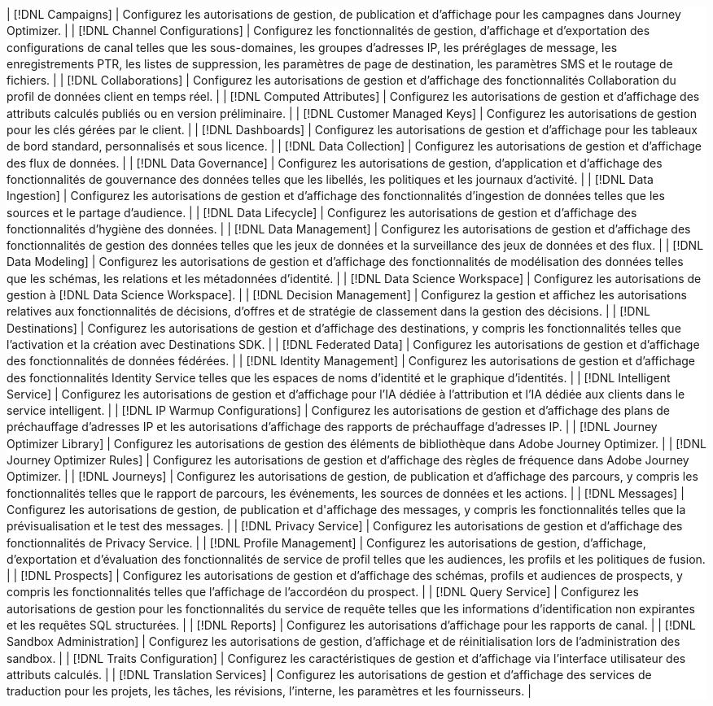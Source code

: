 | [!DNL Campaigns] | Configurez les autorisations de gestion, de publication et d’affichage pour les campagnes dans Journey Optimizer. |
| [!DNL Channel Configurations] | Configurez les fonctionnalités de gestion, d’affichage et d’exportation des configurations de canal telles que les sous-domaines, les groupes d’adresses IP, les préréglages de message, les enregistrements PTR, les listes de suppression, les paramètres de page de destination, les paramètres SMS et le routage de fichiers. |
| [!DNL Collaborations] | Configurez les autorisations de gestion et d’affichage des fonctionnalités Collaboration du profil de données client en temps réel. |
| [!DNL Computed Attributes] | Configurez les autorisations de gestion et d’affichage des attributs calculés publiés ou en version préliminaire. |
| [!DNL Customer Managed Keys] | Configurez les autorisations de gestion pour les clés gérées par le client. |
| [!DNL Dashboards] | Configurez les autorisations de gestion et d’affichage pour les tableaux de bord standard, personnalisés et sous licence. |
| [!DNL Data Collection] | Configurez les autorisations de gestion et d’affichage des flux de données. |
| [!DNL Data Governance] | Configurez les autorisations de gestion, d’application et d’affichage des fonctionnalités de gouvernance des données telles que les libellés, les politiques et les journaux d’activité. |
| [!DNL Data Ingestion] | Configurez les autorisations de gestion et d’affichage des fonctionnalités d’ingestion de données telles que les sources et le partage d’audience. |
| [!DNL Data Lifecycle] | Configurez les autorisations de gestion et d’affichage des fonctionnalités d’hygiène des données. |
| [!DNL Data Management] | Configurez les autorisations de gestion et d’affichage des fonctionnalités de gestion des données telles que les jeux de données et la surveillance des jeux de données et des flux. |
| [!DNL Data Modeling] | Configurez les autorisations de gestion et d’affichage des fonctionnalités de modélisation des données telles que les schémas, les relations et les métadonnées d’identité. |
| [!DNL Data Science Workspace] | Configurez les autorisations de gestion à [!DNL Data Science Workspace]. |
| [!DNL Decision Management] | Configurez la gestion et affichez les autorisations relatives aux fonctionnalités de décisions, d’offres et de stratégie de classement dans la gestion des décisions. |
| [!DNL Destinations] | Configurez les autorisations de gestion et d’affichage des destinations, y compris les fonctionnalités telles que l’activation et la création avec Destinations SDK. |
| [!DNL Federated Data] | Configurez les autorisations de gestion et d’affichage des fonctionnalités de données fédérées. |
| [!DNL Identity Management] | Configurez les autorisations de gestion et d’affichage des fonctionnalités Identity Service telles que les espaces de noms d’identité et le graphique d’identités. |
| [!DNL Intelligent Service] | Configurez les autorisations de gestion et d’affichage pour l’IA dédiée à l’attribution et l’IA dédiée aux clients dans le service intelligent. |
| [!DNL IP Warmup Configurations] | Configurez les autorisations de gestion et d’affichage des plans de préchauffage d’adresses IP et les autorisations d’affichage des rapports de préchauffage d’adresses IP. |
| [!DNL Journey Optimizer Library] | Configurez les autorisations de gestion des éléments de bibliothèque dans Adobe Journey Optimizer. |
| [!DNL Journey Optimizer Rules] | Configurez les autorisations de gestion et d’affichage des règles de fréquence dans Adobe Journey Optimizer. |
| [!DNL Journeys] | Configurez les autorisations de gestion, de publication et d’affichage des parcours, y compris les fonctionnalités telles que le rapport de parcours, les événements, les sources de données et les actions. |
| [!DNL Messages] | Configurez les autorisations de gestion, de publication et d&#39;affichage des messages, y compris les fonctionnalités telles que la prévisualisation et le test des messages. |
| [!DNL Privacy Service] | Configurez les autorisations de gestion et d’affichage des fonctionnalités de Privacy Service. |
| [!DNL Profile Management] | Configurez les autorisations de gestion, d’affichage, d’exportation et d’évaluation des fonctionnalités de service de profil telles que les audiences, les profils et les politiques de fusion. |
| [!DNL Prospects] | Configurez les autorisations de gestion et d’affichage des schémas, profils et audiences de prospects, y compris les fonctionnalités telles que l’affichage de l’accordéon du prospect. |
| [!DNL Query Service] | Configurez les autorisations de gestion pour les fonctionnalités du service de requête telles que les informations d’identification non expirantes et les requêtes SQL structurées. |
| [!DNL Reports] | Configurez les autorisations d’affichage pour les rapports de canal. |
| [!DNL Sandbox Administration] | Configurez les autorisations de gestion, d’affichage et de réinitialisation lors de l’administration des sandbox. |
| [!DNL Traits Configuration] | Configurez les caractéristiques de gestion et d’affichage via l’interface utilisateur des attributs calculés. |
| [!DNL Translation Services] | Configurez les autorisations de gestion et d’affichage des services de traduction pour les projets, les tâches, les révisions, l’interne, les paramètres et les fournisseurs. |
